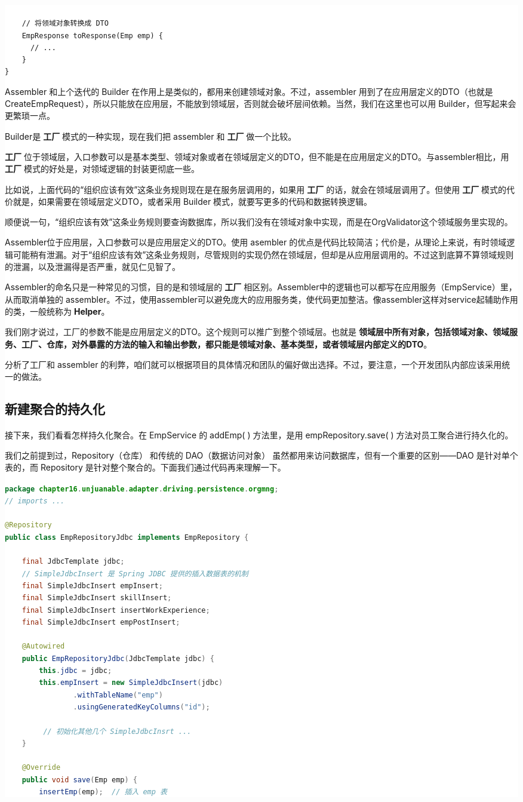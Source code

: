 ```plain

    // 将领域对象转换成 DTO
    EmpResponse toResponse(Emp emp) {
      // ...
    }
}

```

Assembler 和上个迭代的 Builder 在作用上是类似的，都用来创建领域对象。不过，assembler 用到了在应用层定义的DTO（也就是 CreateEmpRequest），所以只能放在应用层，不能放到领域层，否则就会破坏层间依赖。当然，我们在这里也可以用 Builder，但写起来会更繁琐一点。

Builder是 **工厂** 模式的一种实现，现在我们把 assembler 和 **工厂** 做一个比较。

**工厂** 位于领域层，入口参数可以是基本类型、领域对象或者在领域层定义的DTO，但不能是在应用层定义的DTO。与assembler相比，用 **工厂** 模式的好处是，对领域逻辑的封装更彻底一些。

比如说，上面代码的“组织应该有效”这条业务规则现在是在服务层调用的，如果用 **工厂** 的话，就会在领域层调用了。但使用 **工厂** 模式的代价就是，如果需要在领域层定义DTO，或者采用 Builder 模式，就要写更多的代码和数据转换逻辑。

顺便说一句，“组织应该有效”这条业务规则要查询数据库，所以我们没有在领域对象中实现，而是在OrgValidator这个领域服务里实现的。

Assembler位于应用层，入口参数可以是应用层定义的DTO。使用 asembler 的优点是代码比较简洁；代价是，从理论上来说，有时领域逻辑可能稍有泄漏。对于“组织应该有效”这条业务规则，尽管规则的实现仍然在领域层，但却是从应用层调用的。不过这到底算不算领域规则的泄漏，以及泄漏得是否严重，就见仁见智了。

Assembler的命名只是一种常见的习惯，目的是和领域层的 **工厂** 相区别。Assembler中的逻辑也可以都写在应用服务（EmpService）里，从而取消单独的 assembler。不过，使用assembler可以避免庞大的应用服务类，使代码更加整洁。像assembler这样对service起辅助作用的类，一般统称为 **Helper**。

我们刚才说过，工厂的参数不能是应用层定义的DTO。这个规则可以推广到整个领域层。也就是 **领域层中所有对象，包括领域对象、领域服务、工厂、仓库，对外暴露的方法的输入和输出参数，都只能是领域对象、基本类型，或者领域层内部定义的DTO**。

分析了工厂和 assembler 的利弊，咱们就可以根据项目的具体情况和团队的偏好做出选择。不过，要注意，一个开发团队内部应该采用统一的做法。

## 新建聚合的持久化

接下来，我们看看怎样持久化聚合。在 EmpService 的 addEmp( ) 方法里，是用 empRepository.save( ) 方法对员工聚合进行持久化的。

我们之前提到过，Repository（仓库） 和传统的 DAO（数据访问对象） 虽然都用来访问数据库，但有一个重要的区别——DAO 是针对单个表的，而 Repository 是针对整个聚合的。下面我们通过代码再来理解一下。

```java
package chapter16.unjuanable.adapter.driving.persistence.orgmng;
// imports ...

@Repository
public class EmpRepositoryJdbc implements EmpRepository {

    final JdbcTemplate jdbc;
    // SimpleJdbcInsert 是 Spring JDBC 提供的插入数据表的机制
    final SimpleJdbcInsert empInsert;
    final SimpleJdbcInsert skillInsert;
    final SimpleJdbcInsert insertWorkExperience;
    final SimpleJdbcInsert empPostInsert;

    @Autowired
    public EmpRepositoryJdbc(JdbcTemplate jdbc) {
        this.jdbc = jdbc;
        this.empInsert = new SimpleJdbcInsert(jdbc)
                .withTableName("emp")
                .usingGeneratedKeyColumns("id");

         // 初始化其他几个 SimpleJdbcInsrt ...
    }

    @Override
    public void save(Emp emp) {
        insertEmp(emp);  // 插入 emp 表

```